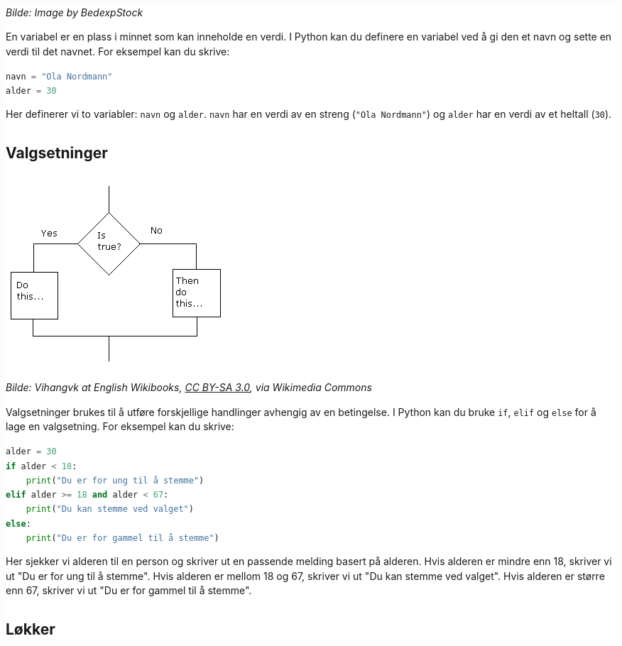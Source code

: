 _Bilde: Image by BedexpStock_

En variabel er en plass i minnet som kan inneholde en verdi. I Python kan du definere en variabel ved å gi den et navn og sette en verdi til det navnet. For eksempel kan du skrive:
```python
navn = "Ola Nordmann"
alder = 30
```
Her definerer vi to variabler: `navn` og `alder`. `navn` har en verdi av en streng (`"Ola Nordmann"`) og `alder` har en verdi av et heltall (`30`).

Valgsetninger
-------------
![Illustrasjon av et valg mellom to alternativer](/img/2023-05-03-intro-til-python/Ifelselogic.png)

_Bilde: Vihangvk at English Wikibooks, [CC BY-SA 3.0](https://creativecommons.org/licenses/by-sa/3.0), via Wikimedia Commons_

Valgsetninger brukes til å utføre forskjellige handlinger avhengig av en betingelse. I Python kan du bruke `if`, `elif` og `else` for å lage en valgsetning. For eksempel kan du skrive:
```python
alder = 30
if alder < 18:
    print("Du er for ung til å stemme")
elif alder >= 18 and alder < 67:
    print("Du kan stemme ved valget")
else:
    print("Du er for gammel til å stemme")
```
Her sjekker vi alderen til en person og skriver ut en passende melding basert på alderen. Hvis alderen er mindre enn 18, skriver vi ut "Du er for ung til å stemme". Hvis alderen er mellom 18 og 67, skriver vi ut "Du kan stemme ved valget". Hvis alderen er større enn 67, skriver vi ut "Du er for gammel til å stemme".

Løkker
-------